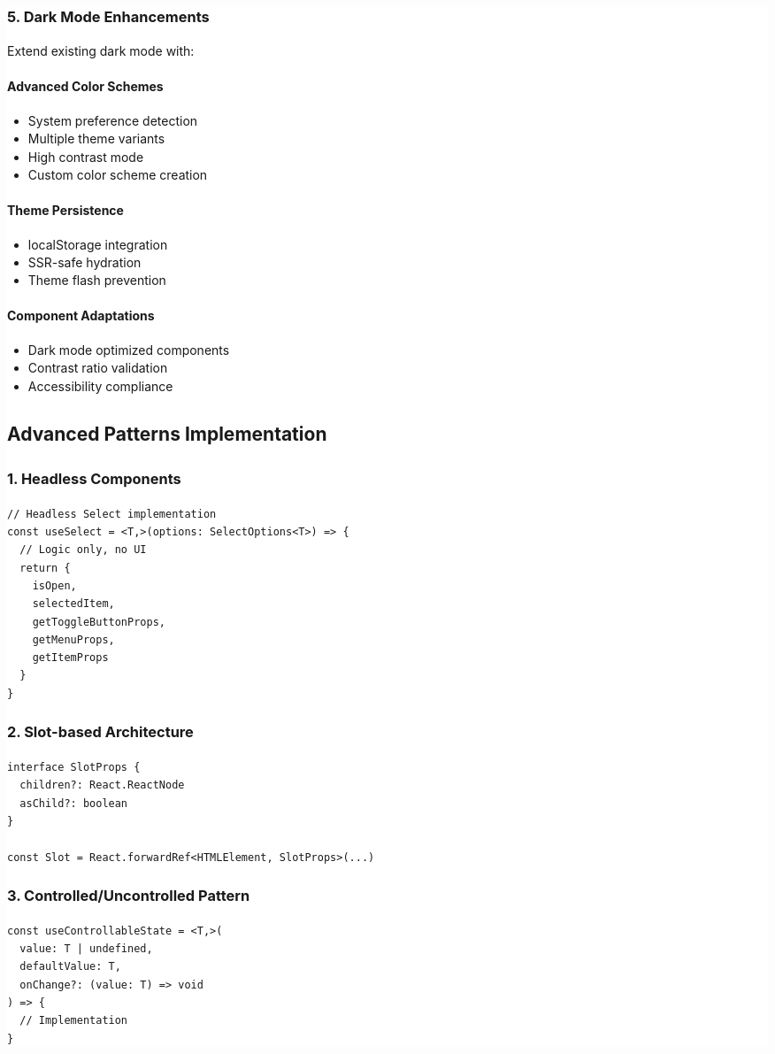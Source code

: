 ### 5. Dark Mode Enhancements
Extend existing dark mode with:

#### Advanced Color Schemes
- System preference detection
- Multiple theme variants
- High contrast mode
- Custom color scheme creation

#### Theme Persistence
- localStorage integration
- SSR-safe hydration
- Theme flash prevention

#### Component Adaptations
- Dark mode optimized components
- Contrast ratio validation
- Accessibility compliance

## Advanced Patterns Implementation

### 1. Headless Components
```tsx
// Headless Select implementation
const useSelect = <T,>(options: SelectOptions<T>) => {
  // Logic only, no UI
  return {
    isOpen,
    selectedItem,
    getToggleButtonProps,
    getMenuProps,
    getItemProps
  }
}
```

### 2. Slot-based Architecture
```tsx
interface SlotProps {
  children?: React.ReactNode
  asChild?: boolean
}

const Slot = React.forwardRef<HTMLElement, SlotProps>(...)
```

### 3. Controlled/Uncontrolled Pattern
```tsx
const useControllableState = <T,>(
  value: T | undefined,
  defaultValue: T,
  onChange?: (value: T) => void
) => {
  // Implementation
}
```
